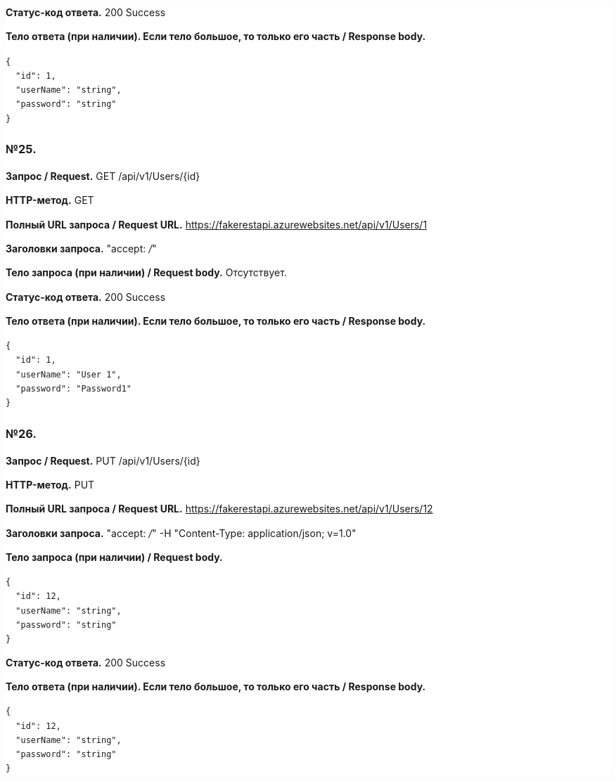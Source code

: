 **Статус-код ответа.** 200 Success

**Тело ответа (при наличии). Если тело большое, то только его часть / Response body.**
```
{
  "id": 1,
  "userName": "string",
  "password": "string"
}
```


### **№25.**

**Запрос / Request.** GET /api​/v1​/Users​/{id}

**HTTP-метод.** GET 

**Полный URL запроса / Request URL.** https://fakerestapi.azurewebsites.net/api/v1/Users/1

**Заголовки запроса.** "accept: */*" 

**Тело запроса (при наличии) / Request body.** Отсутствует.

**Статус-код ответа.** 200 Success

**Тело ответа (при наличии). Если тело большое, то только его часть / Response body.**
```
{
  "id": 1,
  "userName": "User 1",
  "password": "Password1"
}
```


### **№26.**

**Запрос / Request.** PUT ​/api​/v1​/Users​/{id}

**HTTP-метод.** PUT 

**Полный URL запроса / Request URL.** https://fakerestapi.azurewebsites.net/api/v1/Users/12

**Заголовки запроса.** "accept: */*" -H  "Content-Type: application/json; v=1.0"

**Тело запроса (при наличии) / Request body.**
```
{
  "id": 12,
  "userName": "string",
  "password": "string"
}
```

**Статус-код ответа.** 200 Success

**Тело ответа (при наличии). Если тело большое, то только его часть / Response body.**
```
{
  "id": 12,
  "userName": "string",
  "password": "string"
}
```
